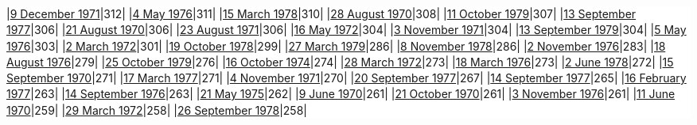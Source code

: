 |[9 December 1971](https://historichansard.net/hofreps/1971/19711209_reps_27_hor75/)|312|
|[4 May 1976](https://historichansard.net/hofreps/1976/19760504_reps_30_hor99/)|311|
|[15 March 1978](https://historichansard.net/hofreps/1978/19780315_reps_31_hor108/)|310|
|[28 August 1970](https://historichansard.net/hofreps/1970/19700828_reps_27_hor69/)|308|
|[11 October 1979](https://historichansard.net/hofreps/1979/19791011_reps_31_hor116/)|307|
|[13 September 1977](https://historichansard.net/hofreps/1977/19770913_reps_30_hor106/)|306|
|[21 August 1970](https://historichansard.net/hofreps/1970/19700821_reps_27_hor69/)|306|
|[23 August 1971](https://historichansard.net/hofreps/1971/19710823_reps_27_hor73/)|306|
|[16 May 1972](https://historichansard.net/hofreps/1972/19720516_reps_27_hor78/)|304|
|[3 November 1971](https://historichansard.net/hofreps/1971/19711103_reps_27_hor74/)|304|
|[13 September 1979](https://historichansard.net/hofreps/1979/19790913_reps_31_hor115/)|304|
|[5 May 1976](https://historichansard.net/hofreps/1976/19760505_reps_30_hor99/)|303|
|[2 March 1972](https://historichansard.net/hofreps/1972/19720302_reps_27_hor76/)|301|
|[19 October 1978](https://historichansard.net/hofreps/1978/19781019_reps_31_hor111/)|299|
|[27 March 1979](https://historichansard.net/hofreps/1979/19790327_reps_31_hor113/)|286|
|[8 November 1978](https://historichansard.net/hofreps/1978/19781108_reps_31_hor112/)|286|
|[2 November 1976](https://historichansard.net/hofreps/1976/19761102_reps_30_hor101/)|283|
|[18 August 1976](https://historichansard.net/hofreps/1976/19760818_reps_30_hor100/)|279|
|[25 October 1979](https://historichansard.net/hofreps/1979/19791025_reps_31_hor116/)|276|
|[16 October 1974](https://historichansard.net/hofreps/1974/19741016_reps_29_hor91/)|274|
|[28 March 1972](https://historichansard.net/hofreps/1972/19720328_reps_27_hor77/)|273|
|[18 March 1976](https://historichansard.net/hofreps/1976/19760318_reps_30_hor98/)|273|
|[2 June 1978](https://historichansard.net/hofreps/1978/19780602_reps_31_hor109/)|272|
|[15 September 1970](https://historichansard.net/hofreps/1970/19700915_reps_27_hor69/)|271|
|[17 March 1977](https://historichansard.net/hofreps/1977/19770317_reps_30_hor104/)|271|
|[4 November 1971](https://historichansard.net/hofreps/1971/19711104_reps_27_hor74/)|270|
|[20 September 1977](https://historichansard.net/hofreps/1977/19770920_reps_30_hor106/)|267|
|[14 September 1977](https://historichansard.net/hofreps/1977/19770914_reps_30_hor106/)|265|
|[16 February 1977](https://historichansard.net/hofreps/1977/19770216_reps_30_hor103/)|263|
|[14 September 1976](https://historichansard.net/hofreps/1976/19760914_reps_30_hor100/)|263|
|[21 May 1975](https://historichansard.net/hofreps/1975/19750521_reps_29_hor95/)|262|
|[9 June 1970](https://historichansard.net/hofreps/1970/19700609_reps_27_hor68/)|261|
|[21 October 1970](https://historichansard.net/hofreps/1970/19701021_reps_27_hor70/)|261|
|[3 November 1976](https://historichansard.net/hofreps/1976/19761103_reps_30_hor101/)|261|
|[11 June 1970](https://historichansard.net/hofreps/1970/19700611_reps_27_hor68/)|259|
|[29 March 1972](https://historichansard.net/hofreps/1972/19720329_reps_27_hor77/)|258|
|[26 September 1978](https://historichansard.net/hofreps/1978/19780926_reps_31_hor111/)|258|